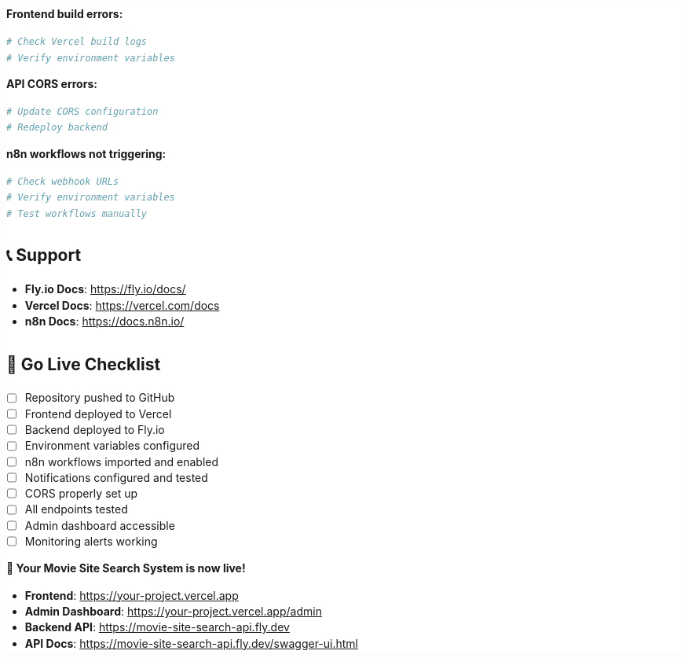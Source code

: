 **Frontend build errors:**
```bash
# Check Vercel build logs
# Verify environment variables
```

**API CORS errors:**
```bash
# Update CORS configuration
# Redeploy backend
```

**n8n workflows not triggering:**
```bash
# Check webhook URLs
# Verify environment variables
# Test workflows manually
```

## 📞 Support

- **Fly.io Docs**: https://fly.io/docs/
- **Vercel Docs**: https://vercel.com/docs
- **n8n Docs**: https://docs.n8n.io/

## 🎉 Go Live Checklist

- [ ] Repository pushed to GitHub
- [ ] Frontend deployed to Vercel
- [ ] Backend deployed to Fly.io
- [ ] Environment variables configured
- [ ] n8n workflows imported and enabled
- [ ] Notifications configured and tested
- [ ] CORS properly set up
- [ ] All endpoints tested
- [ ] Admin dashboard accessible
- [ ] Monitoring alerts working

**🚀 Your Movie Site Search System is now live!**

- **Frontend**: https://your-project.vercel.app
- **Admin Dashboard**: https://your-project.vercel.app/admin
- **Backend API**: https://movie-site-search-api.fly.dev
- **API Docs**: https://movie-site-search-api.fly.dev/swagger-ui.html